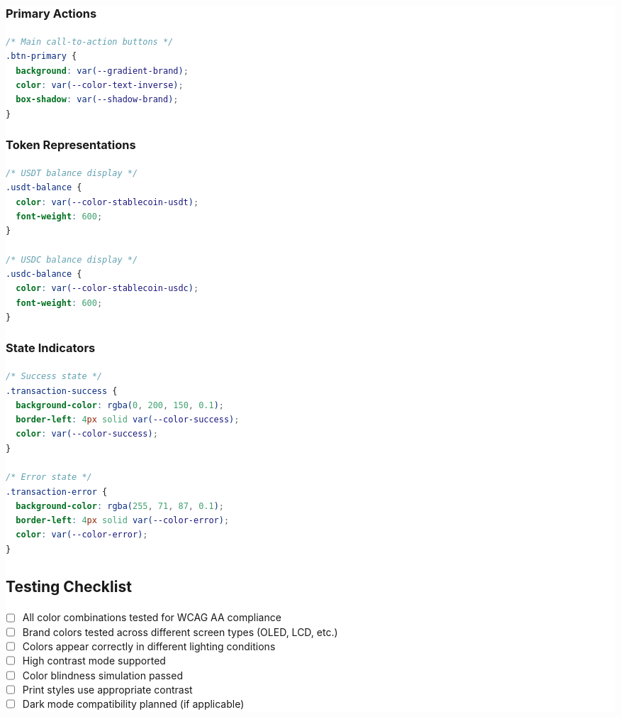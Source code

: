 ### Primary Actions
```css
/* Main call-to-action buttons */
.btn-primary {
  background: var(--gradient-brand);
  color: var(--color-text-inverse);
  box-shadow: var(--shadow-brand);
}
```

### Token Representations
```css
/* USDT balance display */
.usdt-balance {
  color: var(--color-stablecoin-usdt);
  font-weight: 600;
}

/* USDC balance display */
.usdc-balance {
  color: var(--color-stablecoin-usdc);
  font-weight: 600;
}
```

### State Indicators
```css
/* Success state */
.transaction-success {
  background-color: rgba(0, 200, 150, 0.1);
  border-left: 4px solid var(--color-success);
  color: var(--color-success);
}

/* Error state */
.transaction-error {
  background-color: rgba(255, 71, 87, 0.1);
  border-left: 4px solid var(--color-error);
  color: var(--color-error);
}
```

## Testing Checklist

- [ ] All color combinations tested for WCAG AA compliance
- [ ] Brand colors tested across different screen types (OLED, LCD, etc.)
- [ ] Colors appear correctly in different lighting conditions
- [ ] High contrast mode supported
- [ ] Color blindness simulation passed
- [ ] Print styles use appropriate contrast
- [ ] Dark mode compatibility planned (if applicable)
